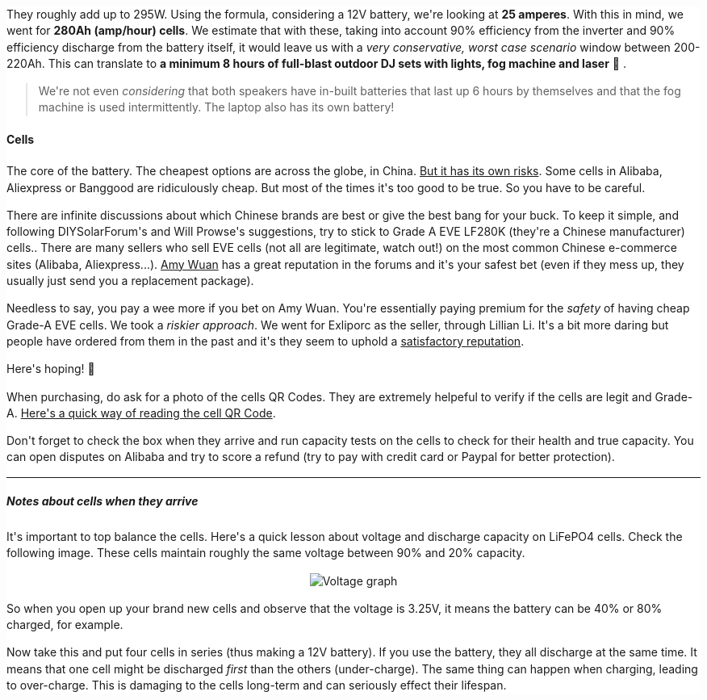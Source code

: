 They roughly add up to 295W. Using the formula, considering a 12V battery, we're looking at **25 amperes**. With this in mind, we went for **280Ah (amp/hour) cells**. We estimate that with these, taking into account 90% efficiency from the inverter and 90% efficiency discharge from the battery itself, it would leave us with a *very conservative, worst case scenario* window between 200-220Ah. This can translate to **a minimum 8 hours of full-blast outdoor DJ sets with lights, fog machine and laser** :tada: .

> We're not even *considering* that both speakers have in-built batteries that last up 6 hours by themselves and that the fog machine is used intermittently. The laptop also has its own battery!

#### Cells
The core of the battery. The cheapest options are across the globe, in China. [But it has its own risks](https://www.youtube.com/watch?v=EYqemUdIo08). Some cells in Alibaba, Aliexpress or Banggood are ridiculously cheap. But most of the times it's too good to be true. So you have to be careful.

There are infinite discussions about which Chinese brands are best or give the best bang for your buck. To keep it simple, and following DIYSolarForum's and Will Prowse's suggestions, try to stick to Grade A EVE LF280K (they're a Chinese manufacturer) cells.. There are many sellers who sell EVE cells (not all are legitimate, watch out!) on the most common Chinese e-commerce sites (Alibaba, Aliexpress...). [Amy Wuan](https://diysolarforum.com/threads/amy-wan-vs-amy-zheng-whats-the-difference.36957/) has a great reputation in the forums and it's your safest bet (even if they mess up, they usually just send you a replacement package).

Needless to say, you pay a wee more if you bet on Amy Wuan. You're essentially paying premium for the *safety* of having cheap Grade-A EVE cells. We took a *riskier approach*. We went for Exliporc as the seller, through Lillian Li. It's a bit more daring but people have ordered from them in the past and it's they seem to uphold a [satisfactory reputation](https://diysolarforum.com/threads/new-eve-lf280k-16s-build-from-exliporc.38130/).

Here's hoping! :crossed_fingers:

When purchasing, do ask for a photo of the cells QR Codes. They are extremely helpeful to verify if the cells are legit and Grade-A. [Here's a quick way of reading the cell QR Code](https://www.reddit.com/r/LiFePO4battery/comments/pujggt/how_to_quickly_identify_fake_lfp_battery_cells/).

Don't forget to check the box when they arrive and run capacity tests on the cells to check for their health and true capacity. You can open disputes on Alibaba and try to score a refund (try to pay with credit card or Paypal for better protection).

----

##### Notes about cells when they arrive
It's important to top balance the cells. Here's a quick lesson about voltage and discharge capacity on LiFePO4 cells. Check the following image. These cells maintain roughly the same voltage between 90% and 20% capacity.

<p align="center">
  <img src="https://user-images.githubusercontent.com/17494745/201497667-99732864-71e4-483a-8075-5652159616fd.png" alt="Voltage graph"/>
</p>

So when you open up your brand new cells and observe that the voltage is 3.25V, it means the battery can be 40% or 80% charged, for example.

Now take this and put four cells in series (thus making a 12V battery). If you use the battery, they all discharge at the same time. It means that one cell might be discharged *first* than the others (under-charge). The same thing can happen when charging, leading to over-charge. This is damaging to the cells long-term and can seriously effect their lifespan.
